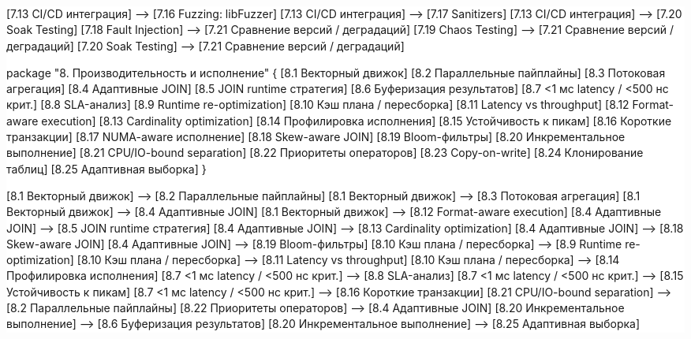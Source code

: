 [7.13 CI/CD интеграция] --> [7.16 Fuzzing: libFuzzer]
[7.13 CI/CD интеграция] --> [7.17 Sanitizers]
[7.13 CI/CD интеграция] --> [7.20 Soak Testing]
[7.18 Fault Injection] --> [7.21 Сравнение версий / деградаций]
[7.19 Chaos Testing] --> [7.21 Сравнение версий / деградаций]
[7.20 Soak Testing] --> [7.21 Сравнение версий / деградаций]

package "8. Производительность и исполнение" {
  [8.1 Векторный движок]
  [8.2 Параллельные пайплайны]
  [8.3 Потоковая агрегация]
  [8.4 Адаптивные JOIN]
  [8.5 JOIN runtime стратегия]
  [8.6 Буферизация результатов]
  [8.7 <1 мс latency / <500 нс крит.]
  [8.8 SLA-анализ]
  [8.9 Runtime re-optimization]
  [8.10 Кэш плана / пересборка]
  [8.11 Latency vs throughput]
  [8.12 Format-aware execution]
  [8.13 Cardinality optimization]
  [8.14 Профилировка исполнения]
  [8.15 Устойчивость к пикам]
  [8.16 Короткие транзакции]
  [8.17 NUMA-aware исполнение]
  [8.18 Skew-aware JOIN]
  [8.19 Bloom-фильтры]
  [8.20 Инкрементальное выполнение]
  [8.21 CPU/IO-bound separation]
  [8.22 Приоритеты операторов]
  [8.23 Copy-on-write]
  [8.24 Клонирование таблиц]
  [8.25 Адаптивная выборка]
}

[8.1 Векторный движок] --> [8.2 Параллельные пайплайны]
[8.1 Векторный движок] --> [8.3 Потоковая агрегация]
[8.1 Векторный движок] --> [8.4 Адаптивные JOIN]
[8.1 Векторный движок] --> [8.12 Format-aware execution]
[8.4 Адаптивные JOIN] --> [8.5 JOIN runtime стратегия]
[8.4 Адаптивные JOIN] --> [8.13 Cardinality optimization]
[8.4 Адаптивные JOIN] --> [8.18 Skew-aware JOIN]
[8.4 Адаптивные JOIN] --> [8.19 Bloom-фильтры]
[8.10 Кэш плана / пересборка] --> [8.9 Runtime re-optimization]
[8.10 Кэш плана / пересборка] --> [8.11 Latency vs throughput]
[8.10 Кэш плана / пересборка] --> [8.14 Профилировка исполнения]
[8.7 <1 мс latency / <500 нс крит.] --> [8.8 SLA-анализ]
[8.7 <1 мс latency / <500 нс крит.] --> [8.15 Устойчивость к пикам]
[8.7 <1 мс latency / <500 нс крит.] --> [8.16 Короткие транзакции]
[8.21 CPU/IO-bound separation] --> [8.2 Параллельные пайплайны]
[8.22 Приоритеты операторов] --> [8.4 Адаптивные JOIN]
[8.20 Инкрементальное выполнение] --> [8.6 Буферизация результатов]
[8.20 Инкрементальное выполнение] --> [8.25 Адаптивная выборка]
